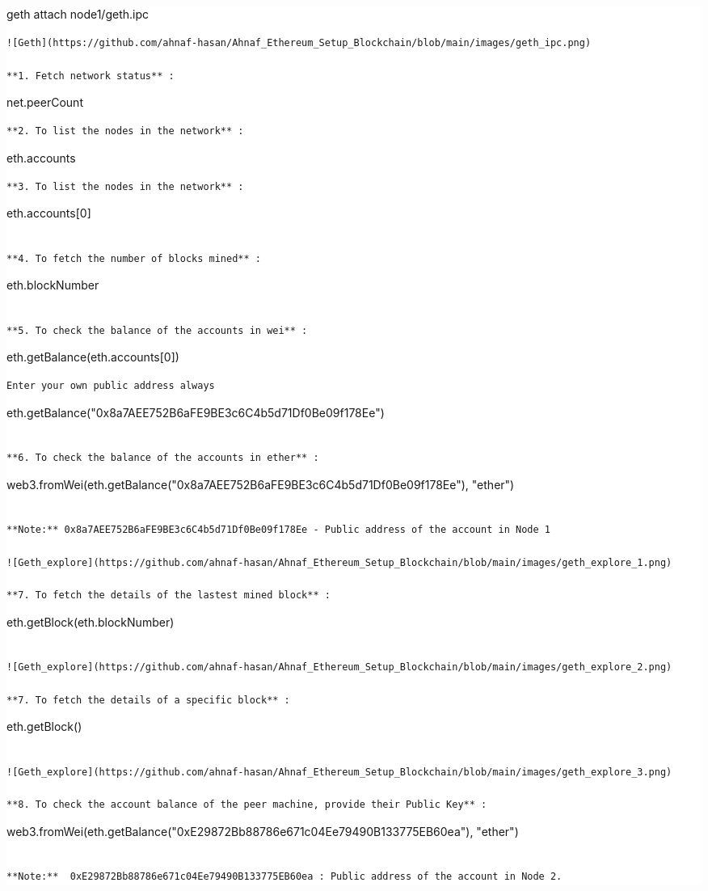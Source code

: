 ```

```
geth attach node1/geth.ipc
```
![Geth](https://github.com/ahnaf-hasan/Ahnaf_Ethereum_Setup_Blockchain/blob/main/images/geth_ipc.png)

**1. Fetch network status** : 
```
net.peerCount
```
**2. To list the nodes in the network** : 
```
eth.accounts
```
**3. To list the nodes in the network** : 
```
eth.accounts[0]
```

**4. To fetch the number of blocks mined** : 
```
eth.blockNumber
```

**5. To check the balance of the accounts in wei** : 

```
eth.getBalance(eth.accounts[0])
```
Enter your own public address always
``` 
eth.getBalance("0x8a7AEE752B6aFE9BE3c6C4b5d71Df0Be09f178Ee")
```

**6. To check the balance of the accounts in ether** : 
```
web3.fromWei(eth.getBalance("0x8a7AEE752B6aFE9BE3c6C4b5d71Df0Be09f178Ee"), "ether")
```

**Note:** 0x8a7AEE752B6aFE9BE3c6C4b5d71Df0Be09f178Ee - Public address of the account in Node 1

![Geth_explore](https://github.com/ahnaf-hasan/Ahnaf_Ethereum_Setup_Blockchain/blob/main/images/geth_explore_1.png)

**7. To fetch the details of the lastest mined block** : 
```
eth.getBlock(eth.blockNumber)
```

![Geth_explore](https://github.com/ahnaf-hasan/Ahnaf_Ethereum_Setup_Blockchain/blob/main/images/geth_explore_2.png)

**7. To fetch the details of a specific block** : 
```
eth.getBlock(<enter a blockNo >)
```

![Geth_explore](https://github.com/ahnaf-hasan/Ahnaf_Ethereum_Setup_Blockchain/blob/main/images/geth_explore_3.png)

**8. To check the account balance of the peer machine, provide their Public Key** : 
```
web3.fromWei(eth.getBalance("0xE29872Bb88786e671c04Ee79490B133775EB60ea"), "ether")
```

**Note:**  0xE29872Bb88786e671c04Ee79490B133775EB60ea : Public address of the account in Node 2.
```